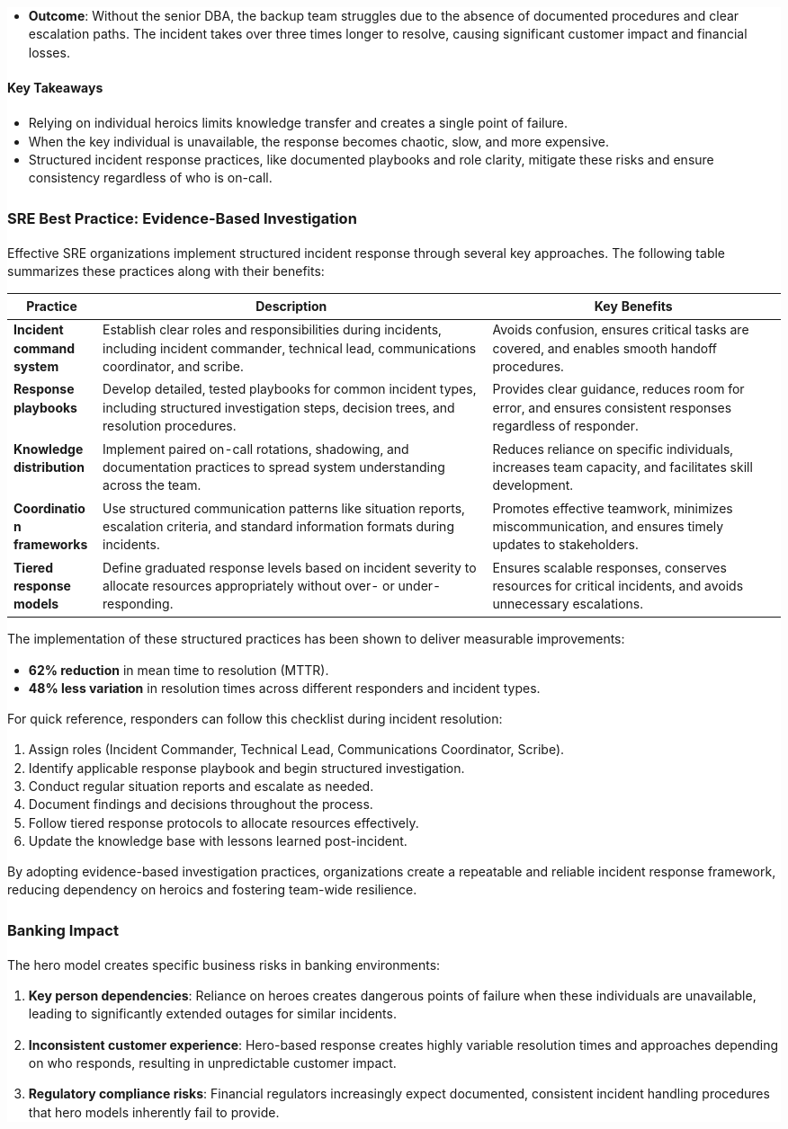 
- **Outcome**: Without the senior DBA, the backup team struggles due to the absence of documented procedures and clear escalation paths. The incident takes over three times longer to resolve, causing significant customer impact and financial losses.

#### Key Takeaways
- Relying on individual heroics limits knowledge transfer and creates a single point of failure.
- When the key individual is unavailable, the response becomes chaotic, slow, and more expensive.
- Structured incident response practices, like documented playbooks and role clarity, mitigate these risks and ensure consistency regardless of who is on-call.
### SRE Best Practice: Evidence-Based Investigation

Effective SRE organizations implement structured incident response through several key approaches. The following table summarizes these practices along with their benefits:

| **Practice**                | **Description**                                                                                                                                    | **Key Benefits**                                                                                            |
| --------------------------- | -------------------------------------------------------------------------------------------------------------------------------------------------- | ----------------------------------------------------------------------------------------------------------- |
| **Incident command system** | Establish clear roles and responsibilities during incidents, including incident commander, technical lead, communications coordinator, and scribe. | Avoids confusion, ensures critical tasks are covered, and enables smooth handoff procedures.                |
| **Response playbooks**      | Develop detailed, tested playbooks for common incident types, including structured investigation steps, decision trees, and resolution procedures. | Provides clear guidance, reduces room for error, and ensures consistent responses regardless of responder.  |
| **Knowledge distribution**  | Implement paired on-call rotations, shadowing, and documentation practices to spread system understanding across the team.                         | Reduces reliance on specific individuals, increases team capacity, and facilitates skill development.       |
| **Coordination frameworks** | Use structured communication patterns like situation reports, escalation criteria, and standard information formats during incidents.              | Promotes effective teamwork, minimizes miscommunication, and ensures timely updates to stakeholders.        |
| **Tiered response models**  | Define graduated response levels based on incident severity to allocate resources appropriately without over- or under-responding.                 | Ensures scalable responses, conserves resources for critical incidents, and avoids unnecessary escalations. |

The implementation of these structured practices has been shown to deliver measurable improvements:

- **62% reduction** in mean time to resolution (MTTR).
- **48% less variation** in resolution times across different responders and incident types.

For quick reference, responders can follow this checklist during incident resolution:

1. Assign roles (Incident Commander, Technical Lead, Communications Coordinator, Scribe).
2. Identify applicable response playbook and begin structured investigation.
3. Conduct regular situation reports and escalate as needed.
4. Document findings and decisions throughout the process.
5. Follow tiered response protocols to allocate resources effectively.
6. Update the knowledge base with lessons learned post-incident.

By adopting evidence-based investigation practices, organizations create a repeatable and reliable incident response framework, reducing dependency on heroics and fostering team-wide resilience.
### Banking Impact

The hero model creates specific business risks in banking environments:

1. **Key person dependencies**: Reliance on heroes creates dangerous points of failure when these individuals are unavailable, leading to significantly extended outages for similar incidents.

2. **Inconsistent customer experience**: Hero-based response creates highly variable resolution times and approaches depending on who responds, resulting in unpredictable customer impact.

3. **Regulatory compliance risks**: Financial regulators increasingly expect documented, consistent incident handling procedures that hero models inherently fail to provide.
